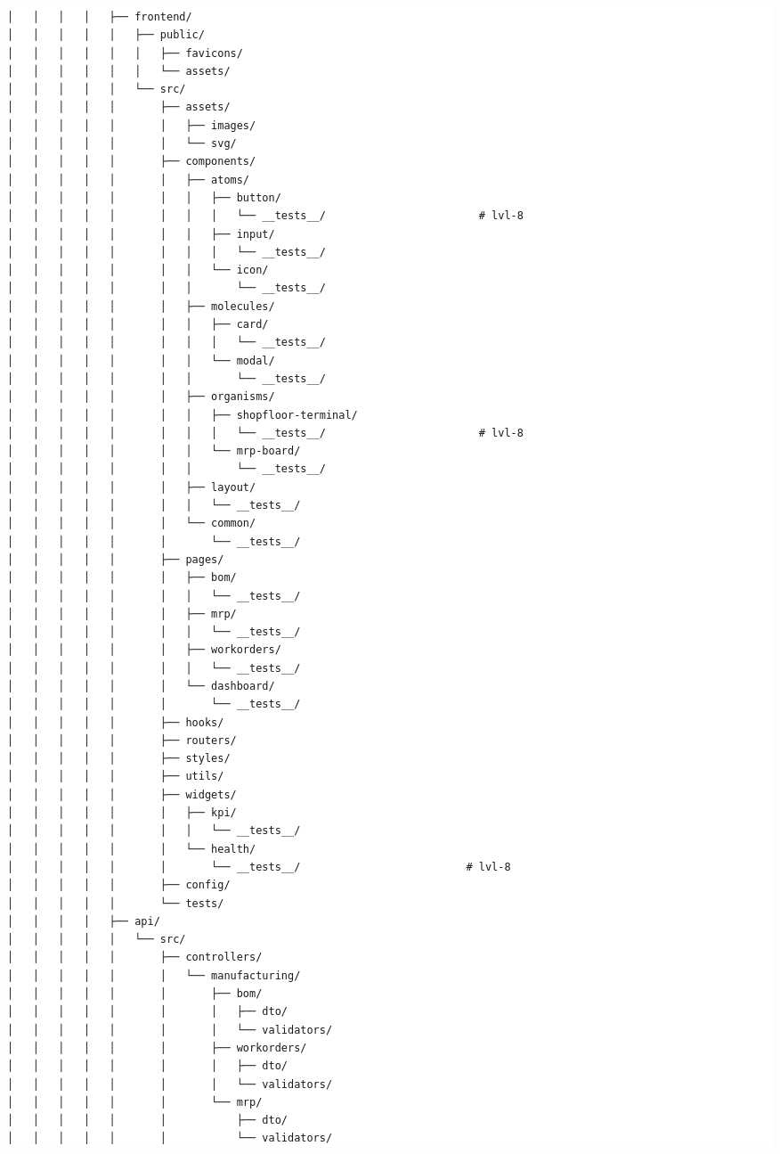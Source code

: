 ```
│   │   │   │   ├── frontend/
│   │   │   │   │   ├── public/
│   │   │   │   │   │   ├── favicons/
│   │   │   │   │   │   └── assets/
│   │   │   │   │   └── src/
│   │   │   │   │       ├── assets/
│   │   │   │   │       │   ├── images/
│   │   │   │   │       │   └── svg/
│   │   │   │   │       ├── components/
│   │   │   │   │       │   ├── atoms/
│   │   │   │   │       │   │   ├── button/
│   │   │   │   │       │   │   │   └── __tests__/                        # lvl‑8
│   │   │   │   │       │   │   ├── input/
│   │   │   │   │       │   │   │   └── __tests__/
│   │   │   │   │       │   │   └── icon/
│   │   │   │   │       │   │       └── __tests__/
│   │   │   │   │       │   ├── molecules/
│   │   │   │   │       │   │   ├── card/
│   │   │   │   │       │   │   │   └── __tests__/
│   │   │   │   │       │   │   └── modal/
│   │   │   │   │       │   │       └── __tests__/
│   │   │   │   │       │   ├── organisms/
│   │   │   │   │       │   │   ├── shopfloor‑terminal/
│   │   │   │   │       │   │   │   └── __tests__/                        # lvl‑8
│   │   │   │   │       │   │   └── mrp‑board/
│   │   │   │   │       │   │       └── __tests__/
│   │   │   │   │       │   ├── layout/
│   │   │   │   │       │   │   └── __tests__/
│   │   │   │   │       │   └── common/
│   │   │   │   │       │       └── __tests__/
│   │   │   │   │       ├── pages/
│   │   │   │   │       │   ├── bom/
│   │   │   │   │       │   │   └── __tests__/
│   │   │   │   │       │   ├── mrp/
│   │   │   │   │       │   │   └── __tests__/
│   │   │   │   │       │   ├── workorders/
│   │   │   │   │       │   │   └── __tests__/
│   │   │   │   │       │   └── dashboard/
│   │   │   │   │       │       └── __tests__/
│   │   │   │   │       ├── hooks/
│   │   │   │   │       ├── routers/
│   │   │   │   │       ├── styles/
│   │   │   │   │       ├── utils/
│   │   │   │   │       ├── widgets/
│   │   │   │   │       │   ├── kpi/
│   │   │   │   │       │   │   └── __tests__/
│   │   │   │   │       │   └── health/
│   │   │   │   │       │       └── __tests__/                          # lvl‑8
│   │   │   │   │       ├── config/
│   │   │   │   │       └── tests/
│   │   │   │   ├── api/
│   │   │   │   │   └── src/
│   │   │   │   │       ├── controllers/
│   │   │   │   │       │   └── manufacturing/
│   │   │   │   │       │       ├── bom/
│   │   │   │   │       │       │   ├── dto/
│   │   │   │   │       │       │   └── validators/
│   │   │   │   │       │       ├── workorders/
│   │   │   │   │       │       │   ├── dto/
│   │   │   │   │       │       │   └── validators/
│   │   │   │   │       │       └── mrp/
│   │   │   │   │       │           ├── dto/
│   │   │   │   │       │           └── validators/
```